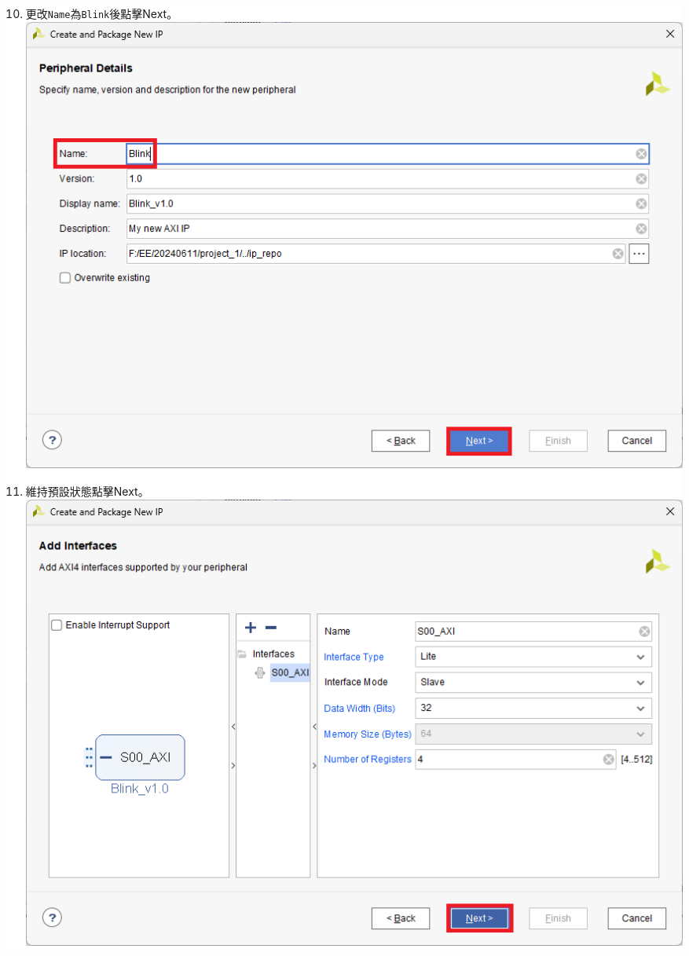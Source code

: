 10. 更改`Name`為`Blink`後點擊Next。  
![圖十.png](pictures/10.png "圖十")  
  
11. 維持預設狀態點擊Next。  
![圖十一.png](pictures/11.png "圖十一")  
  